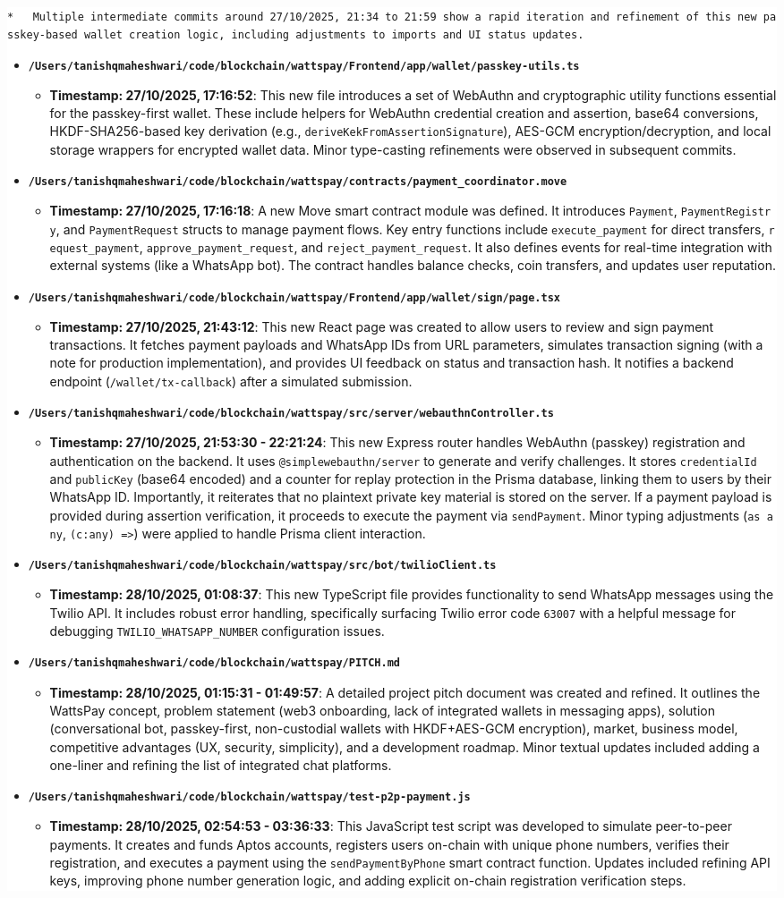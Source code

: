     *   Multiple intermediate commits around 27/10/2025, 21:34 to 21:59 show a rapid iteration and refinement of this new passkey-based wallet creation logic, including adjustments to imports and UI status updates.

*   **`/Users/tanishqmaheshwari/code/blockchain/wattspay/Frontend/app/wallet/passkey-utils.ts`**
    *   **Timestamp: 27/10/2025, 17:16:52**: This new file introduces a set of WebAuthn and cryptographic utility functions essential for the passkey-first wallet. These include helpers for WebAuthn credential creation and assertion, base64 conversions, HKDF-SHA256-based key derivation (e.g., `deriveKekFromAssertionSignature`), AES-GCM encryption/decryption, and local storage wrappers for encrypted wallet data. Minor type-casting refinements were observed in subsequent commits.

*   **`/Users/tanishqmaheshwari/code/blockchain/wattspay/contracts/payment_coordinator.move`**
    *   **Timestamp: 27/10/2025, 17:16:18**: A new Move smart contract module was defined. It introduces `Payment`, `PaymentRegistry`, and `PaymentRequest` structs to manage payment flows. Key entry functions include `execute_payment` for direct transfers, `request_payment`, `approve_payment_request`, and `reject_payment_request`. It also defines events for real-time integration with external systems (like a WhatsApp bot). The contract handles balance checks, coin transfers, and updates user reputation.

*   **`/Users/tanishqmaheshwari/code/blockchain/wattspay/Frontend/app/wallet/sign/page.tsx`**
    *   **Timestamp: 27/10/2025, 21:43:12**: This new React page was created to allow users to review and sign payment transactions. It fetches payment payloads and WhatsApp IDs from URL parameters, simulates transaction signing (with a note for production implementation), and provides UI feedback on status and transaction hash. It notifies a backend endpoint (`/wallet/tx-callback`) after a simulated submission.

*   **`/Users/tanishqmaheshwari/code/blockchain/wattspay/src/server/webauthnController.ts`**
    *   **Timestamp: 27/10/2025, 21:53:30 - 22:21:24**: This new Express router handles WebAuthn (passkey) registration and authentication on the backend. It uses `@simplewebauthn/server` to generate and verify challenges. It stores `credentialId` and `publicKey` (base64 encoded) and a counter for replay protection in the Prisma database, linking them to users by their WhatsApp ID. Importantly, it reiterates that no plaintext private key material is stored on the server. If a payment payload is provided during assertion verification, it proceeds to execute the payment via `sendPayment`. Minor typing adjustments (`as any`, `(c:any) =>`) were applied to handle Prisma client interaction.

*   **`/Users/tanishqmaheshwari/code/blockchain/wattspay/src/bot/twilioClient.ts`**
    *   **Timestamp: 28/10/2025, 01:08:37**: This new TypeScript file provides functionality to send WhatsApp messages using the Twilio API. It includes robust error handling, specifically surfacing Twilio error code `63007` with a helpful message for debugging `TWILIO_WHATSAPP_NUMBER` configuration issues.

*   **`/Users/tanishqmaheshwari/code/blockchain/wattspay/PITCH.md`**
    *   **Timestamp: 28/10/2025, 01:15:31 - 01:49:57**: A detailed project pitch document was created and refined. It outlines the WattsPay concept, problem statement (web3 onboarding, lack of integrated wallets in messaging apps), solution (conversational bot, passkey-first, non-custodial wallets with HKDF+AES-GCM encryption), market, business model, competitive advantages (UX, security, simplicity), and a development roadmap. Minor textual updates included adding a one-liner and refining the list of integrated chat platforms.

*   **`/Users/tanishqmaheshwari/code/blockchain/wattspay/test-p2p-payment.js`**
    *   **Timestamp: 28/10/2025, 02:54:53 - 03:36:33**: This JavaScript test script was developed to simulate peer-to-peer payments. It creates and funds Aptos accounts, registers users on-chain with unique phone numbers, verifies their registration, and executes a payment using the `sendPaymentByPhone` smart contract function. Updates included refining API keys, improving phone number generation logic, and adding explicit on-chain registration verification steps.
